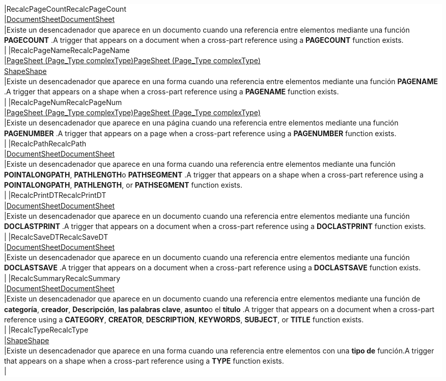 |<span data-ttu-id="a3e2c-196">RecalcPageCount</span><span class="sxs-lookup"><span data-stu-id="a3e2c-196">RecalcPageCount</span></span>  <br/> |[<span data-ttu-id="a3e2c-197">DocumentSheet</span><span class="sxs-lookup"><span data-stu-id="a3e2c-197">DocumentSheet</span></span>](documentsheet-element-visiodocument_type-complextypevisio-xml.md) <br/> |<span data-ttu-id="a3e2c-198">Existe un desencadenador que aparece en un documento cuando una referencia entre elementos mediante una función **PAGECOUNT** .</span><span class="sxs-lookup"><span data-stu-id="a3e2c-198">A trigger that appears on a document when a cross-part reference using a **PAGECOUNT** function exists.</span></span>  <br/> |
|<span data-ttu-id="a3e2c-199">RecalcPageName</span><span class="sxs-lookup"><span data-stu-id="a3e2c-199">RecalcPageName</span></span>  <br/> |[<span data-ttu-id="a3e2c-200">PageSheet (Page_Type complexType)</span><span class="sxs-lookup"><span data-stu-id="a3e2c-200">PageSheet (Page_Type complexType)</span></span>](pagesheet-element-page_type-complextypevisio-xml.md) <br/> [<span data-ttu-id="a3e2c-201">Shape</span><span class="sxs-lookup"><span data-stu-id="a3e2c-201">Shape</span></span>](shape-element-shapes_type-complextypevisio-xml.md) <br/> |<span data-ttu-id="a3e2c-202">Existe un desencadenador que aparece en una forma cuando una referencia entre elementos mediante una función **PAGENAME** .</span><span class="sxs-lookup"><span data-stu-id="a3e2c-202">A trigger that appears on a shape when a cross-part reference using a **PAGENAME** function exists.</span></span>  <br/> |
|<span data-ttu-id="a3e2c-203">RecalcPageNum</span><span class="sxs-lookup"><span data-stu-id="a3e2c-203">RecalcPageNum</span></span>  <br/> |[<span data-ttu-id="a3e2c-204">PageSheet (Page_Type complexType)</span><span class="sxs-lookup"><span data-stu-id="a3e2c-204">PageSheet (Page_Type complexType)</span></span>](pagesheet-element-page_type-complextypevisio-xml.md) <br/> |<span data-ttu-id="a3e2c-205">Existe un desencadenador que aparece en una página cuando una referencia entre elementos mediante una función **PAGENUMBER** .</span><span class="sxs-lookup"><span data-stu-id="a3e2c-205">A trigger that appears on a page when a cross-part reference using a **PAGENUMBER** function exists.</span></span>  <br/> |
|<span data-ttu-id="a3e2c-206">RecalcPath</span><span class="sxs-lookup"><span data-stu-id="a3e2c-206">RecalcPath</span></span>  <br/> |[<span data-ttu-id="a3e2c-207">DocumentSheet</span><span class="sxs-lookup"><span data-stu-id="a3e2c-207">DocumentSheet</span></span>](documentsheet-element-visiodocument_type-complextypevisio-xml.md) <br/> |<span data-ttu-id="a3e2c-208">Existe un desencadenador que aparece en una forma cuando una referencia entre elementos mediante una función **POINTALONGPATH**, **PATHLENGTH**o **PATHSEGMENT** .</span><span class="sxs-lookup"><span data-stu-id="a3e2c-208">A trigger that appears on a shape when a cross-part reference using a **POINTALONGPATH**, **PATHLENGTH**, or **PATHSEGMENT** function exists.</span></span>  <br/> |
|<span data-ttu-id="a3e2c-209">RecalcPrintDT</span><span class="sxs-lookup"><span data-stu-id="a3e2c-209">RecalcPrintDT</span></span>  <br/> |[<span data-ttu-id="a3e2c-210">DocumentSheet</span><span class="sxs-lookup"><span data-stu-id="a3e2c-210">DocumentSheet</span></span>](documentsheet-element-visiodocument_type-complextypevisio-xml.md) <br/> |<span data-ttu-id="a3e2c-211">Existe un desencadenador que aparece en un documento cuando una referencia entre elementos mediante una función **DOCLASTPRINT** .</span><span class="sxs-lookup"><span data-stu-id="a3e2c-211">A trigger that appears on a document when a cross-part reference using a **DOCLASTPRINT** function exists.</span></span>  <br/> |
|<span data-ttu-id="a3e2c-212">RecalcSaveDT</span><span class="sxs-lookup"><span data-stu-id="a3e2c-212">RecalcSaveDT</span></span>  <br/> |[<span data-ttu-id="a3e2c-213">DocumentSheet</span><span class="sxs-lookup"><span data-stu-id="a3e2c-213">DocumentSheet</span></span>](documentsheet-element-visiodocument_type-complextypevisio-xml.md) <br/> |<span data-ttu-id="a3e2c-214">Existe un desencadenador que aparece en un documento cuando una referencia entre elementos mediante una función **DOCLASTSAVE** .</span><span class="sxs-lookup"><span data-stu-id="a3e2c-214">A trigger that appears on a document when a cross-part reference using a **DOCLASTSAVE** function exists.</span></span>  <br/> |
|<span data-ttu-id="a3e2c-215">RecalcSummary</span><span class="sxs-lookup"><span data-stu-id="a3e2c-215">RecalcSummary</span></span>  <br/> |[<span data-ttu-id="a3e2c-216">DocumentSheet</span><span class="sxs-lookup"><span data-stu-id="a3e2c-216">DocumentSheet</span></span>](documentsheet-element-visiodocument_type-complextypevisio-xml.md) <br/> |<span data-ttu-id="a3e2c-217">Existe un desencadenador que aparece en un documento cuando una referencia entre elementos mediante una función de **categoría**, **creador**, **Descripción**, **las palabras clave**, **asunto**o el **título** .</span><span class="sxs-lookup"><span data-stu-id="a3e2c-217">A trigger that appears on a document when a cross-part reference using a **CATEGORY**, **CREATOR**, **DESCRIPTION**, **KEYWORDS**, **SUBJECT**, or **TITLE** function exists.</span></span>  <br/> |
|<span data-ttu-id="a3e2c-218">RecalcType</span><span class="sxs-lookup"><span data-stu-id="a3e2c-218">RecalcType</span></span>  <br/> |[<span data-ttu-id="a3e2c-219">Shape</span><span class="sxs-lookup"><span data-stu-id="a3e2c-219">Shape</span></span>](shape-element-shapes_type-complextypevisio-xml.md) <br/> |<span data-ttu-id="a3e2c-220">Existe un desencadenador que aparece en una forma cuando una referencia entre elementos con una **tipo de** función.</span><span class="sxs-lookup"><span data-stu-id="a3e2c-220">A trigger that appears on a shape when a cross-part reference using a **TYPE** function exists.</span></span>  <br/> |